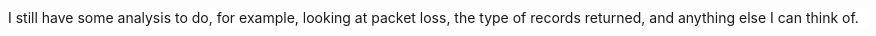 I still have some analysis to do, for example, looking at packet loss, the type of records returned, and anything else I can think of.

 [1]: http://googleblog.blogspot.com/2009/12/introducing-google-public-dns.html
 [2]: http://code.google.com/speed/public-dns/docs/performance.html
 [3]: /projects/dns/dns.php.txt
 [4]: http://www.quantcast.com/top-sites-1
 [5]: http://code.google.com/speed/public-dns/
 [6]: http://www.opendns.com/
 [7]: http://broadband.sky.com/
 [8]: http://www.plus.net/
 [9]: http://en.wikipedia.org/wiki/List_of_DNS_record_types
 [10]: https://www.isc.org/software/bind
 [11]: http://homepages.tesco.net/J.deBoynePollard/FGA/dns-database-replication.html